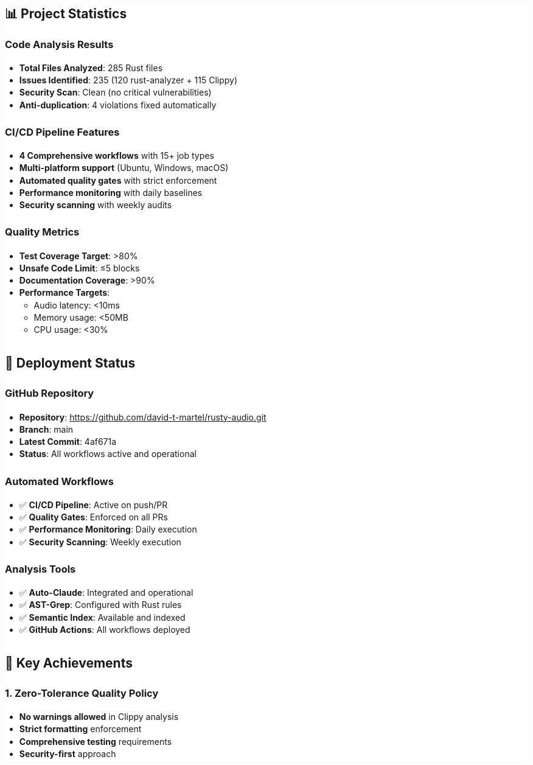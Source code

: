 ## 📊 Project Statistics

### Code Analysis Results
- **Total Files Analyzed**: 285 Rust files
- **Issues Identified**: 235 (120 rust-analyzer + 115 Clippy)
- **Security Scan**: Clean (no critical vulnerabilities)
- **Anti-duplication**: 4 violations fixed automatically

### CI/CD Pipeline Features
- **4 Comprehensive workflows** with 15+ job types
- **Multi-platform support** (Ubuntu, Windows, macOS)
- **Automated quality gates** with strict enforcement
- **Performance monitoring** with daily baselines
- **Security scanning** with weekly audits

### Quality Metrics
- **Test Coverage Target**: >80%
- **Unsafe Code Limit**: ≤5 blocks
- **Documentation Coverage**: >90%
- **Performance Targets**:
  - Audio latency: <10ms
  - Memory usage: <50MB
  - CPU usage: <30%

## 🚀 Deployment Status

### GitHub Repository
- **Repository**: https://github.com/david-t-martel/rusty-audio.git
- **Branch**: main
- **Latest Commit**: 4af671a
- **Status**: All workflows active and operational

### Automated Workflows
- ✅ **CI/CD Pipeline**: Active on push/PR
- ✅ **Quality Gates**: Enforced on all PRs
- ✅ **Performance Monitoring**: Daily execution
- ✅ **Security Scanning**: Weekly execution

### Analysis Tools
- ✅ **Auto-Claude**: Integrated and operational
- ✅ **AST-Grep**: Configured with Rust rules
- ✅ **Semantic Index**: Available and indexed
- ✅ **GitHub Actions**: All workflows deployed

## 🎯 Key Achievements

### 1. Zero-Tolerance Quality Policy
- **No warnings allowed** in Clippy analysis
- **Strict formatting** enforcement
- **Comprehensive testing** requirements
- **Security-first** approach
